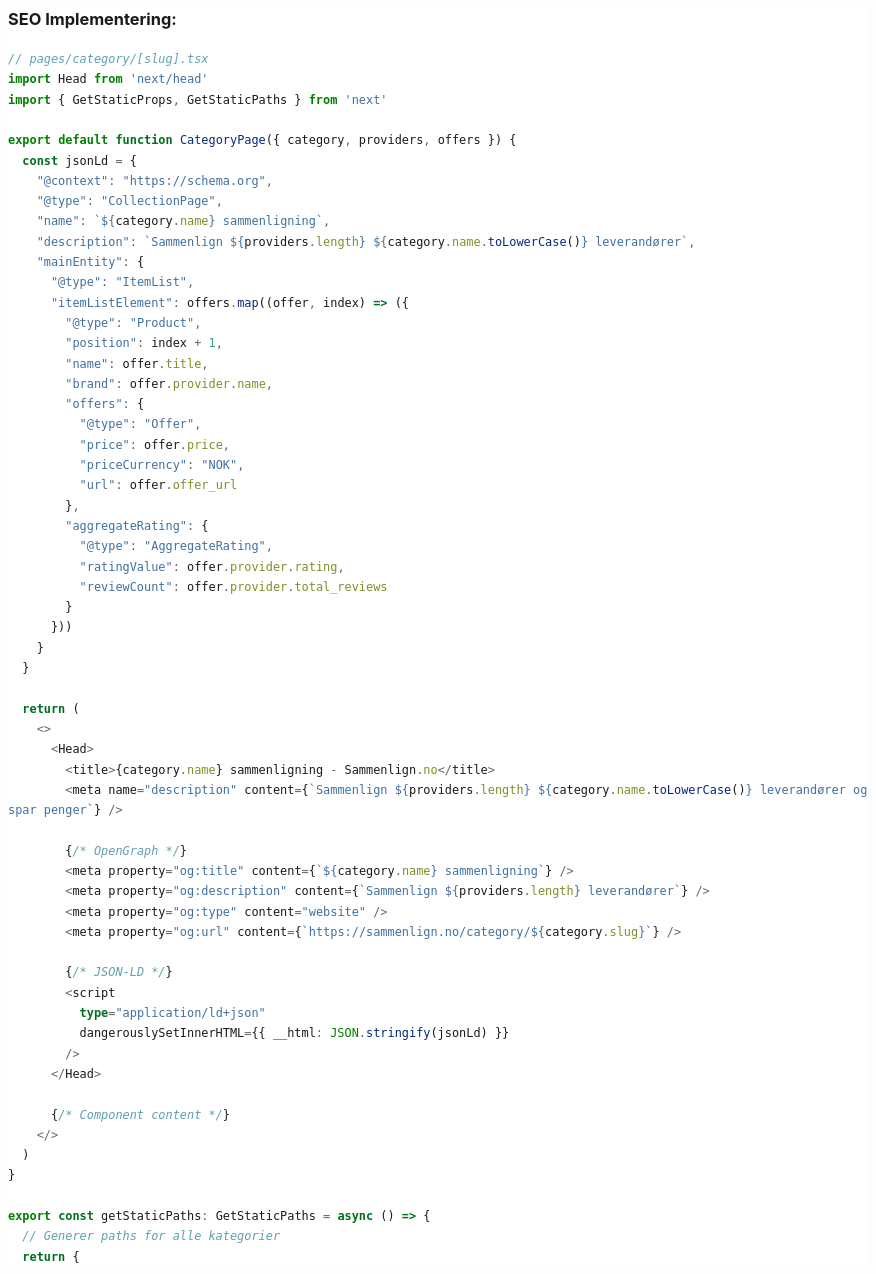### SEO Implementering:

```typescript
// pages/category/[slug].tsx
import Head from 'next/head'
import { GetStaticProps, GetStaticPaths } from 'next'

export default function CategoryPage({ category, providers, offers }) {
  const jsonLd = {
    "@context": "https://schema.org",
    "@type": "CollectionPage",
    "name": `${category.name} sammenligning`,
    "description": `Sammenlign ${providers.length} ${category.name.toLowerCase()} leverandører`,
    "mainEntity": {
      "@type": "ItemList",
      "itemListElement": offers.map((offer, index) => ({
        "@type": "Product",
        "position": index + 1,
        "name": offer.title,
        "brand": offer.provider.name,
        "offers": {
          "@type": "Offer",
          "price": offer.price,
          "priceCurrency": "NOK",
          "url": offer.offer_url
        },
        "aggregateRating": {
          "@type": "AggregateRating",
          "ratingValue": offer.provider.rating,
          "reviewCount": offer.provider.total_reviews
        }
      }))
    }
  }

  return (
    <>
      <Head>
        <title>{category.name} sammenligning - Sammenlign.no</title>
        <meta name="description" content={`Sammenlign ${providers.length} ${category.name.toLowerCase()} leverandører og spar penger`} />
        
        {/* OpenGraph */}
        <meta property="og:title" content={`${category.name} sammenligning`} />
        <meta property="og:description" content={`Sammenlign ${providers.length} leverandører`} />
        <meta property="og:type" content="website" />
        <meta property="og:url" content={`https://sammenlign.no/category/${category.slug}`} />
        
        {/* JSON-LD */}
        <script
          type="application/ld+json"
          dangerouslySetInnerHTML={{ __html: JSON.stringify(jsonLd) }}
        />
      </Head>
      
      {/* Component content */}
    </>
  )
}

export const getStaticPaths: GetStaticPaths = async () => {
  // Generer paths for alle kategorier
  return {
```